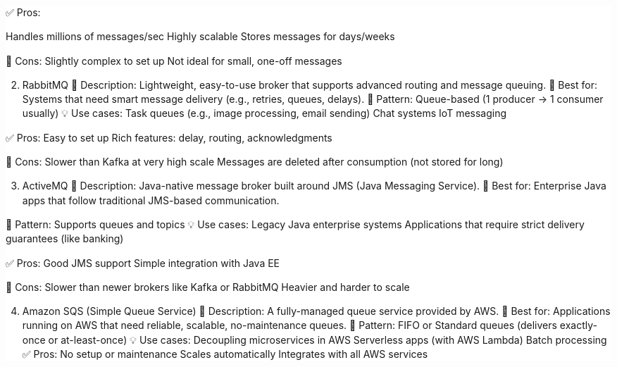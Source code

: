 ✅ Pros:

Handles millions of messages/sec
Highly scalable
Stores messages for days/weeks

🚫 Cons:
Slightly complex to set up
Not ideal for small, one-off messages

2. RabbitMQ
🔹 Description: Lightweight, easy-to-use broker that supports advanced routing and message queuing.
🧠 Best for: Systems that need smart message delivery (e.g., retries, queues, delays).
🔄 Pattern: Queue-based (1 producer → 1 consumer usually)
💡 Use cases:
Task queues (e.g., image processing, email sending)
Chat systems
IoT messaging

✅ Pros:
Easy to set up
Rich features: delay, routing, acknowledgments

🚫 Cons:
Slower than Kafka at very high scale
Messages are deleted after consumption (not stored for long)

3. ActiveMQ
🔹 Description: Java-native message broker built around JMS (Java Messaging Service).
🧠 Best for: Enterprise Java apps that follow traditional JMS-based communication.

🔄 Pattern: Supports queues and topics
💡 Use cases:
Legacy Java enterprise systems
Applications that require strict delivery guarantees (like banking)

✅ Pros:
Good JMS support
Simple integration with Java EE

🚫 Cons:
Slower than newer brokers like Kafka or RabbitMQ
Heavier and harder to scale

4. Amazon SQS (Simple Queue Service)
🔹 Description: A fully-managed queue service provided by AWS.
🧠 Best for: Applications running on AWS that need reliable, scalable, no-maintenance queues.
🔄 Pattern: FIFO or Standard queues (delivers exactly-once or at-least-once)
💡 Use cases:
Decoupling microservices in AWS
Serverless apps (with AWS Lambda)
Batch processing
✅ Pros:
No setup or maintenance
Scales automatically
Integrates with all AWS services
